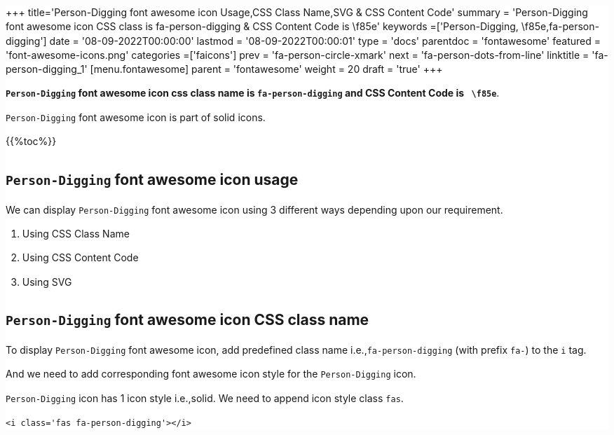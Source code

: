 
+++
title='Person-Digging font awesome icon Usage,CSS Class Name,SVG & CSS Content Code'
summary = 'Person-Digging font awesome icon CSS class is fa-person-digging & CSS Content Code is  \f85e'
keywords =['Person-Digging, \f85e,fa-person-digging']
date = '08-09-2022T00:00:00'
lastmod = '08-09-2022T00:00:01'
type = 'docs'
parentdoc = 'fontawesome'
featured = 'font-awesome-icons.png'
categories =['faicons']
prev = 'fa-person-circle-xmark'
next = 'fa-person-dots-from-line'
linktitle = 'fa-person-digging_1'
[menu.fontawesome]
parent = 'fontawesome'
weight = 20
draft = 'true'
+++ 

**`Person-Digging` font awesome icon css class name is `fa-person-digging` and CSS Content Code is ` \f85e`**.
 

`Person-Digging` font awesome icon is part of solid icons. 



{{%toc%}}
## `Person-Digging` font awesome icon usage
We can display `Person-Digging` font awesome icon using 3 different ways depending upon our requirement.

1. Using CSS Class Name 

2. Using CSS Content Code 

3. Using SVG 



## `Person-Digging` font awesome icon CSS class name

To display `Person-Digging` font awesome icon, add predefined class name i.e.,`fa-person-digging` (with prefix `fa-`) to the `i` tag. 

And we need to add corresponding font awesome icon style for the `Person-Digging` icon.


`Person-Digging` icon has 1 icon style i.e.,solid. 
 We need to append icon style class `fas`.
```
<i class='fas fa-person-digging'></i>

```
